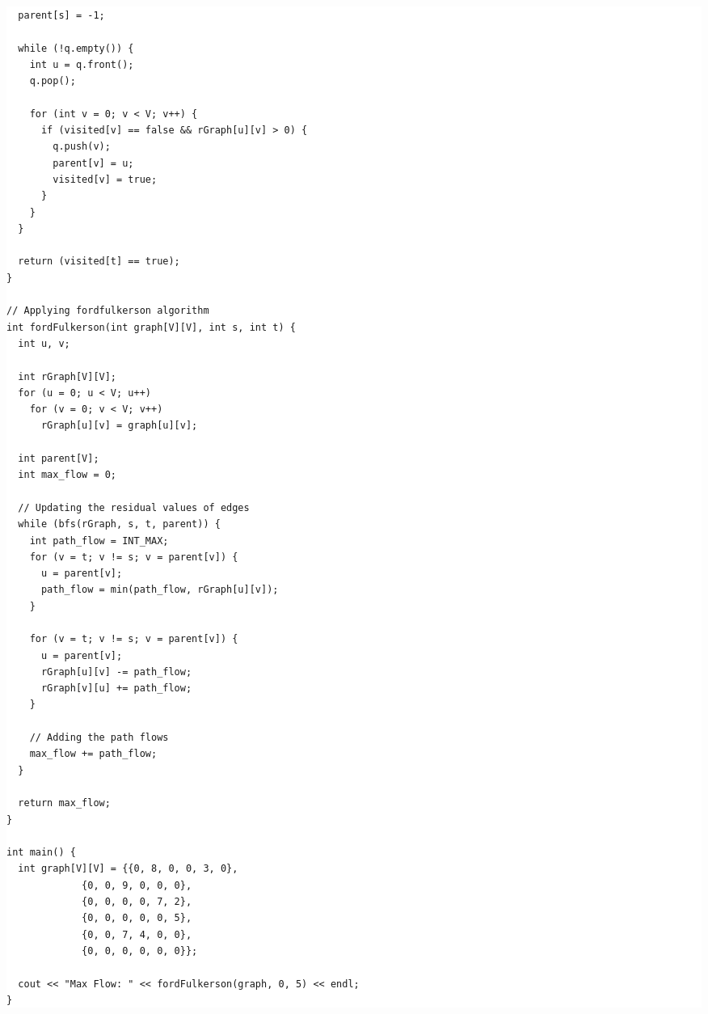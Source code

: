 ```
  parent[s] = -1;

  while (!q.empty()) {
    int u = q.front();
    q.pop();

    for (int v = 0; v < V; v++) {
      if (visited[v] == false && rGraph[u][v] > 0) {
        q.push(v);
        parent[v] = u;
        visited[v] = true;
      }
    }
  }

  return (visited[t] == true);
}

// Applying fordfulkerson algorithm
int fordFulkerson(int graph[V][V], int s, int t) {
  int u, v;

  int rGraph[V][V];
  for (u = 0; u < V; u++)
    for (v = 0; v < V; v++)
      rGraph[u][v] = graph[u][v];

  int parent[V];
  int max_flow = 0;

  // Updating the residual values of edges
  while (bfs(rGraph, s, t, parent)) {
    int path_flow = INT_MAX;
    for (v = t; v != s; v = parent[v]) {
      u = parent[v];
      path_flow = min(path_flow, rGraph[u][v]);
    }

    for (v = t; v != s; v = parent[v]) {
      u = parent[v];
      rGraph[u][v] -= path_flow;
      rGraph[v][u] += path_flow;
    }

    // Adding the path flows
    max_flow += path_flow;
  }

  return max_flow;
}

int main() {
  int graph[V][V] = {{0, 8, 0, 0, 3, 0},
             {0, 0, 9, 0, 0, 0},
             {0, 0, 0, 0, 7, 2},
             {0, 0, 0, 0, 0, 5},
             {0, 0, 7, 4, 0, 0},
             {0, 0, 0, 0, 0, 0}};

  cout << "Max Flow: " << fordFulkerson(graph, 0, 5) << endl;
}
```
